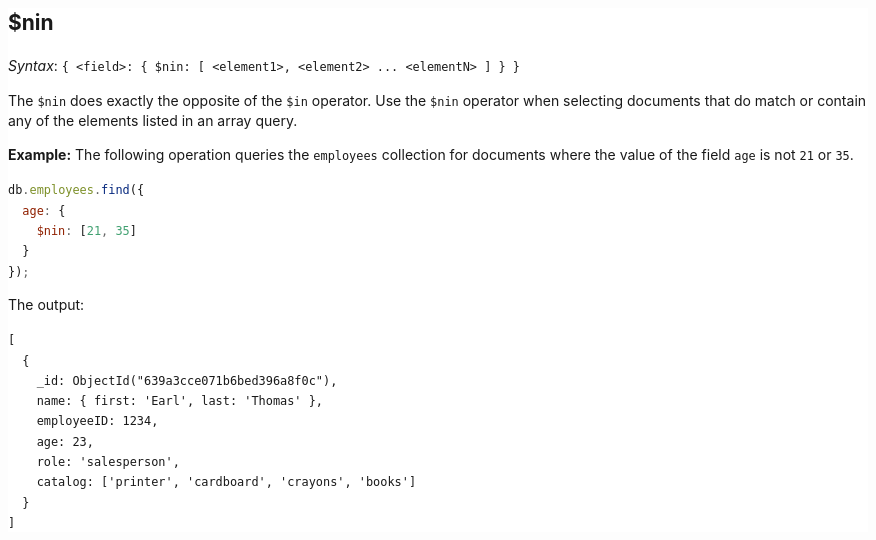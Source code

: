 ## $nin

_Syntax_: `{ <field>: { $nin: [ <element1>, <element2> ... <elementN> ] } }`

The `$nin` does exactly the opposite of the `$in` operator.
Use the `$nin` operator when selecting documents that do match or contain any of the elements listed in an array query.

**Example:** The following operation queries the `employees` collection for documents where the value of the field `age` is not `21` or `35`.

```js
db.employees.find({
  age: {
    $nin: [21, 35]
  }
});
```

The output:

```json5
[
  {
    _id: ObjectId("639a3cce071b6bed396a8f0c"),
    name: { first: 'Earl', last: 'Thomas' },
    employeeID: 1234,
    age: 23,
    role: 'salesperson',
    catalog: ['printer', 'cardboard', 'crayons', 'books']
  }
]
```

